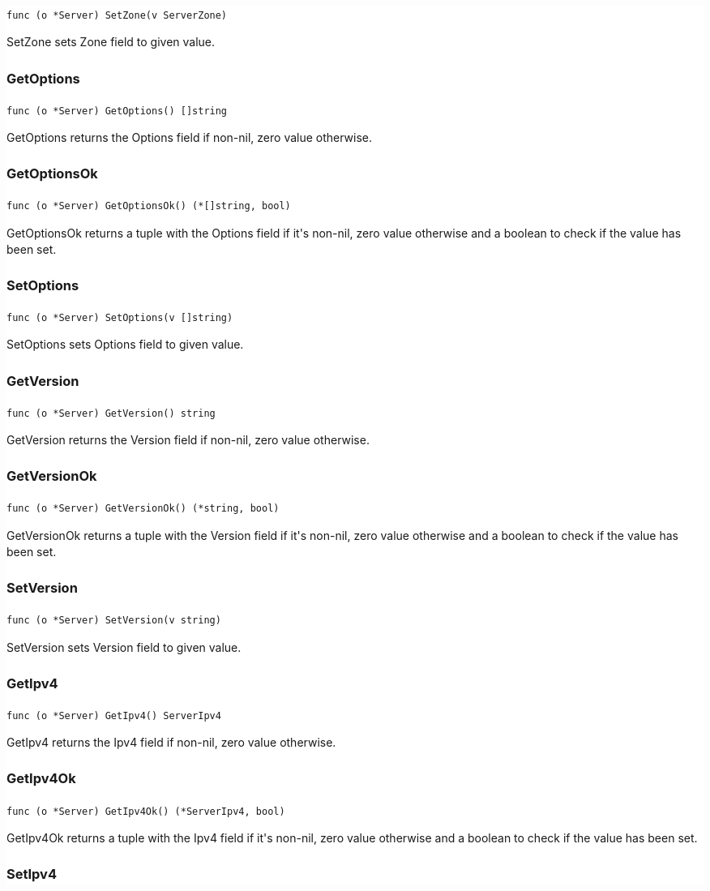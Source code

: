 `func (o *Server) SetZone(v ServerZone)`

SetZone sets Zone field to given value.


### GetOptions

`func (o *Server) GetOptions() []string`

GetOptions returns the Options field if non-nil, zero value otherwise.

### GetOptionsOk

`func (o *Server) GetOptionsOk() (*[]string, bool)`

GetOptionsOk returns a tuple with the Options field if it's non-nil, zero value otherwise
and a boolean to check if the value has been set.

### SetOptions

`func (o *Server) SetOptions(v []string)`

SetOptions sets Options field to given value.


### GetVersion

`func (o *Server) GetVersion() string`

GetVersion returns the Version field if non-nil, zero value otherwise.

### GetVersionOk

`func (o *Server) GetVersionOk() (*string, bool)`

GetVersionOk returns a tuple with the Version field if it's non-nil, zero value otherwise
and a boolean to check if the value has been set.

### SetVersion

`func (o *Server) SetVersion(v string)`

SetVersion sets Version field to given value.


### GetIpv4

`func (o *Server) GetIpv4() ServerIpv4`

GetIpv4 returns the Ipv4 field if non-nil, zero value otherwise.

### GetIpv4Ok

`func (o *Server) GetIpv4Ok() (*ServerIpv4, bool)`

GetIpv4Ok returns a tuple with the Ipv4 field if it's non-nil, zero value otherwise
and a boolean to check if the value has been set.

### SetIpv4
